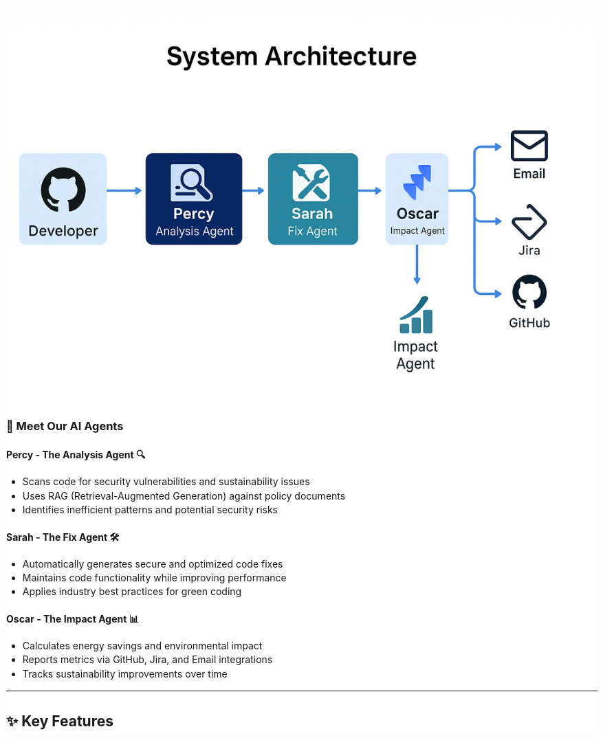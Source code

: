 ![System Architecture](./pictures/Picture-01.png)

### 🤖 Meet Our AI Agents

#### **Percy** - The Analysis Agent 🔍
- Scans code for security vulnerabilities and sustainability issues
- Uses RAG (Retrieval-Augmented Generation) against policy documents
- Identifies inefficient patterns and potential security risks

#### **Sarah** - The Fix Agent 🛠️
- Automatically generates secure and optimized code fixes
- Maintains code functionality while improving performance
- Applies industry best practices for green coding

#### **Oscar** - The Impact Agent 📊
- Calculates energy savings and environmental impact
- Reports metrics via GitHub, Jira, and Email integrations
- Tracks sustainability improvements over time

---

## ✨ Key Features
